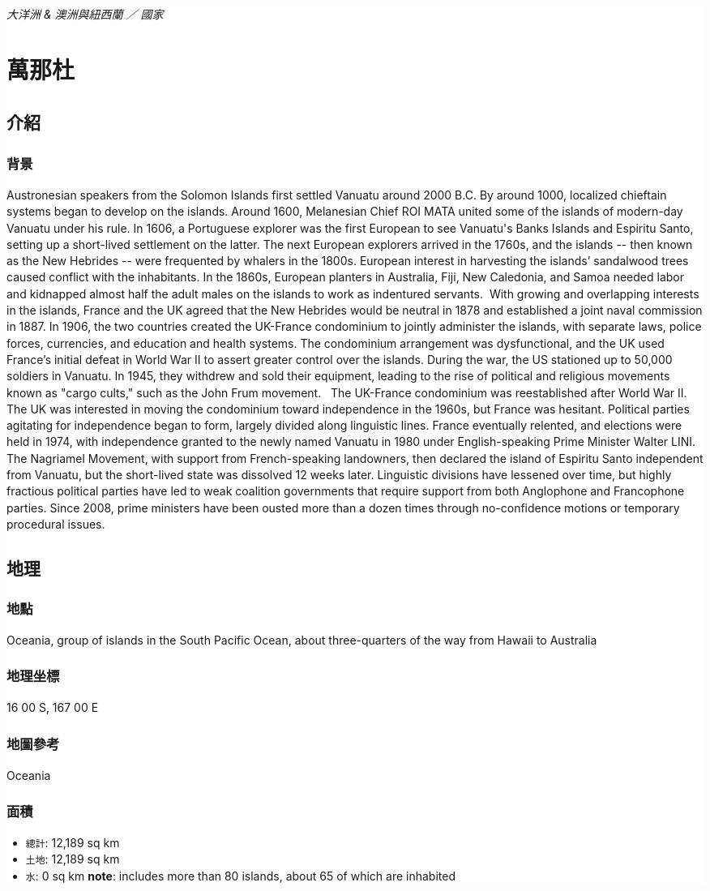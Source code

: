 _大洋洲 & 澳洲與紐西蘭 ／ 國家_

# 萬那杜

## 介紹

### 背景
Austronesian speakers from the Solomon Islands first settled Vanuatu around 2000 B.C. By around 1000, localized chieftain systems began to develop on the islands. Around 1600, Melanesian Chief ROI MATA united some of the islands of modern-day Vanuatu under his rule. In 1606, a Portuguese explorer was the first European to see Vanuatu's Banks Islands and Espiritu Santo, setting up a short-lived settlement on the latter. The next European explorers arrived in the 1760s, and the islands -- then known as the New Hebrides -- were frequented by whalers in the 1800s. European interest in harvesting the islands’ sandalwood trees caused conflict with the inhabitants. In the 1860s, European planters in Australia, Fiji, New Caledonia, and Samoa needed labor and kidnapped almost half the adult males on the islands to work as indentured servants.  With growing and overlapping interests in the islands, France and the UK agreed that the New Hebrides would be neutral in 1878 and established a joint naval commission in 1887. In 1906, the two countries created the UK-France condominium to jointly administer the islands, with separate laws, police forces, currencies, and education and health systems. The condominium arrangement was dysfunctional, and the UK used France’s initial defeat in World War II to assert greater control over the islands. During the war, the US stationed up to 50,000 soldiers in Vanuatu. In 1945, they withdrew and sold their equipment, leading to the rise of political and religious movements known as "cargo cults," such as the John Frum movement.   The UK-France condominium was reestablished after World War II. The UK was interested in moving the condominium toward independence in the 1960s, but France was hesitant. Political parties agitating for independence began to form, largely divided along linguistic lines. France eventually relented, and elections were held in 1974, with independence granted to the newly named Vanuatu in 1980 under English-speaking Prime Minister Walter LINI. The Nagriamel Movement, with support from French-speaking landowners, then declared the island of Espiritu Santo independent from Vanuatu, but the short-lived state was dissolved 12 weeks later. Linguistic divisions have lessened over time, but highly fractious political parties have led to weak coalition governments that require support from both Anglophone and Francophone parties. Since 2008, prime ministers have been ousted more than a dozen times through no-confidence motions or temporary procedural issues.

## 地理

### 地點
Oceania, group of islands in the South Pacific Ocean, about three-quarters of the way from Hawaii to Australia

### 地理坐標
16 00 S, 167 00 E

### 地圖參考
Oceania

### 面積
- `總計`: 12,189 sq km
- `土地`: 12,189 sq km
- `水`: 0 sq km
**note**:  includes more than 80 islands, about 65 of which are inhabited

